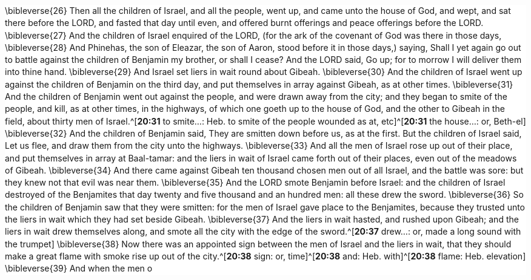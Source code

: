 \bibleverse{26} Then all the children of Israel, and all the people, went up, and came unto the house of God, and wept, and sat there before the LORD, and fasted that day until even, and offered burnt offerings and peace offerings before the LORD. \bibleverse{27} And the children of Israel enquired of the LORD, (for the ark of the covenant of God was there in those days, \bibleverse{28} And Phinehas, the son of Eleazar, the son of Aaron, stood before it in those days,) saying, Shall I yet again go out to battle against the children of Benjamin my brother, or shall I cease? And the LORD said, Go up; for to morrow I will deliver them into thine hand. \bibleverse{29} And Israel set liers in wait round about Gibeah. \bibleverse{30} And the children of Israel went up against the children of Benjamin on the third day, and put themselves in array against Gibeah, as at other times. \bibleverse{31} And the children of Benjamin went out against the people, and were drawn away from the city; and they began to smite of the people, and kill, as at other times, in the highways, of which one goeth up to the house of God, and the other to Gibeah in the field, about thirty men of Israel.^[**20:31** to smite…: Heb. to smite of the people wounded as at, etc]^[**20:31** the house…: or, Beth-el] \bibleverse{32} And the children of Benjamin said, They are smitten down before us, as at the first. But the children of Israel said, Let us flee, and draw them from the city unto the highways. \bibleverse{33} And all the men of Israel rose up out of their place, and put themselves in array at Baal-tamar: and the liers in wait of Israel came forth out of their places, even out of the meadows of Gibeah. \bibleverse{34} And there came against Gibeah ten thousand chosen men out of all Israel, and the battle was sore: but they knew not that evil was near them. \bibleverse{35} And the LORD smote Benjamin before Israel: and the children of Israel destroyed of the Benjamites that day twenty and five thousand and an hundred men: all these drew the sword. \bibleverse{36} So the children of Benjamin saw that they were smitten: for the men of Israel gave place to the Benjamites, because they trusted unto the liers in wait which they had set beside Gibeah. \bibleverse{37} And the liers in wait hasted, and rushed upon Gibeah; and the liers in wait drew themselves along, and smote all the city with the edge of the sword.^[**20:37** drew…: or, made a long sound with the trumpet] \bibleverse{38} Now there was an appointed sign between the men of Israel and the liers in wait, that they should make a great flame with smoke rise up out of the city.^[**20:38** sign: or, time]^[**20:38** and: Heb. with]^[**20:38** flame: Heb. elevation] \bibleverse{39} And when the men o